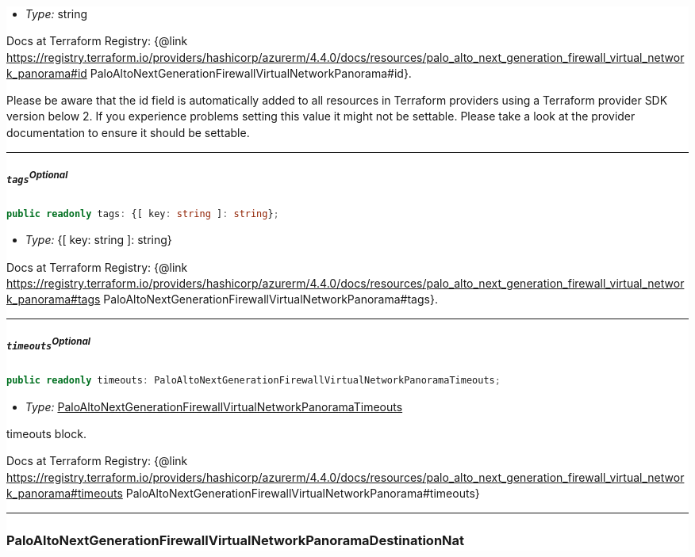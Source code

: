- *Type:* string

Docs at Terraform Registry: {@link https://registry.terraform.io/providers/hashicorp/azurerm/4.4.0/docs/resources/palo_alto_next_generation_firewall_virtual_network_panorama#id PaloAltoNextGenerationFirewallVirtualNetworkPanorama#id}.

Please be aware that the id field is automatically added to all resources in Terraform providers using a Terraform provider SDK version below 2.
If you experience problems setting this value it might not be settable. Please take a look at the provider documentation to ensure it should be settable.

---

##### `tags`<sup>Optional</sup> <a name="tags" id="@cdktf/provider-azurerm.paloAltoNextGenerationFirewallVirtualNetworkPanorama.PaloAltoNextGenerationFirewallVirtualNetworkPanoramaConfig.property.tags"></a>

```typescript
public readonly tags: {[ key: string ]: string};
```

- *Type:* {[ key: string ]: string}

Docs at Terraform Registry: {@link https://registry.terraform.io/providers/hashicorp/azurerm/4.4.0/docs/resources/palo_alto_next_generation_firewall_virtual_network_panorama#tags PaloAltoNextGenerationFirewallVirtualNetworkPanorama#tags}.

---

##### `timeouts`<sup>Optional</sup> <a name="timeouts" id="@cdktf/provider-azurerm.paloAltoNextGenerationFirewallVirtualNetworkPanorama.PaloAltoNextGenerationFirewallVirtualNetworkPanoramaConfig.property.timeouts"></a>

```typescript
public readonly timeouts: PaloAltoNextGenerationFirewallVirtualNetworkPanoramaTimeouts;
```

- *Type:* <a href="#@cdktf/provider-azurerm.paloAltoNextGenerationFirewallVirtualNetworkPanorama.PaloAltoNextGenerationFirewallVirtualNetworkPanoramaTimeouts">PaloAltoNextGenerationFirewallVirtualNetworkPanoramaTimeouts</a>

timeouts block.

Docs at Terraform Registry: {@link https://registry.terraform.io/providers/hashicorp/azurerm/4.4.0/docs/resources/palo_alto_next_generation_firewall_virtual_network_panorama#timeouts PaloAltoNextGenerationFirewallVirtualNetworkPanorama#timeouts}

---

### PaloAltoNextGenerationFirewallVirtualNetworkPanoramaDestinationNat <a name="PaloAltoNextGenerationFirewallVirtualNetworkPanoramaDestinationNat" id="@cdktf/provider-azurerm.paloAltoNextGenerationFirewallVirtualNetworkPanorama.PaloAltoNextGenerationFirewallVirtualNetworkPanoramaDestinationNat"></a>

